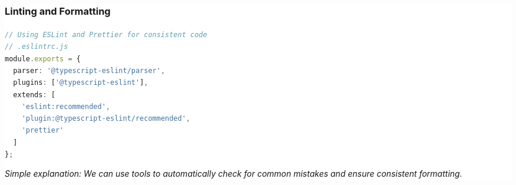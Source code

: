 ### Linting and Formatting
```typescript
// Using ESLint and Prettier for consistent code
// .eslintrc.js
module.exports = {
  parser: '@typescript-eslint/parser',
  plugins: ['@typescript-eslint'],
  extends: [
    'eslint:recommended',
    'plugin:@typescript-eslint/recommended',
    'prettier'
  ]
};
```
*Simple explanation: We can use tools to automatically check for common mistakes and ensure consistent formatting.*


  [key: string]: string;